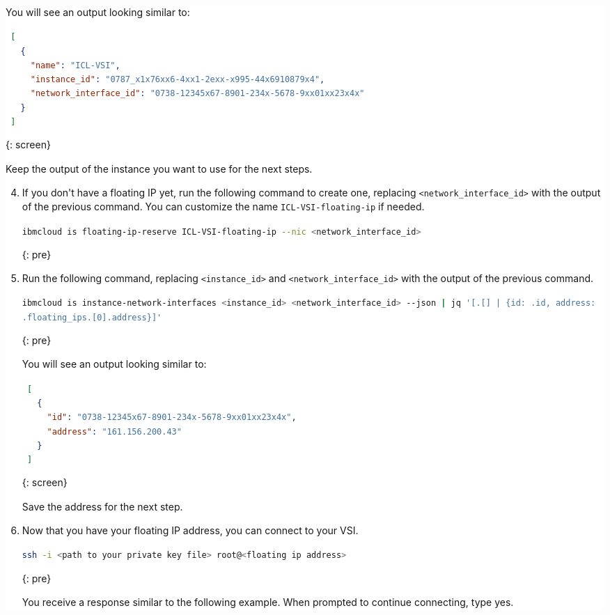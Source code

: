    You will see an output looking similar to:

   ```json
    [
      {
        "name": "ICL-VSI",
        "instance_id": "0787_x1x76xx6-4xx1-2exx-x995-44x6910879x4",
        "network_interface_id": "0738-12345x67-8901-234x-5678-9xx01xx23x4x"
      }
    ]
   ```
   {: screen}

   Keep the output of the instance you want to use for the next steps.

4. If you don't have a floating IP yet, run the following command to create one, replacing  `<network_interface_id>` with the output of the previous command. You can customize the name `ICL-VSI-floating-ip` if needed.

   ```sh
   ibmcloud is floating-ip-reserve ICL-VSI-floating-ip --nic <network_interface_id>
   ```
   {: pre}

4. Run the following command, replacing `<instance_id>` and `<network_interface_id>` with the output of the previous command.

   ```sh
   ibmcloud is instance-network-interfaces <instance_id> <network_interface_id> --json | jq '[.[] | {id: .id, address: .floating_ips.[0].address}]'
   ```
   {: pre}

   You will see an output looking similar to:

   ```json
    [
      {
        "id": "0738-12345x67-8901-234x-5678-9xx01xx23x4x",
        "address": "161.156.200.43"
      }
    ]
    ```
    {: screen}

    Save the address for the next step.

5. Now that you have your floating IP address, you can connect to your VSI.

   ```sh
   ssh -i <path to your private key file> root@<floating ip address>
   ```
   {: pre}

   You receive a response similar to the following example. When prompted to continue connecting, type yes.
